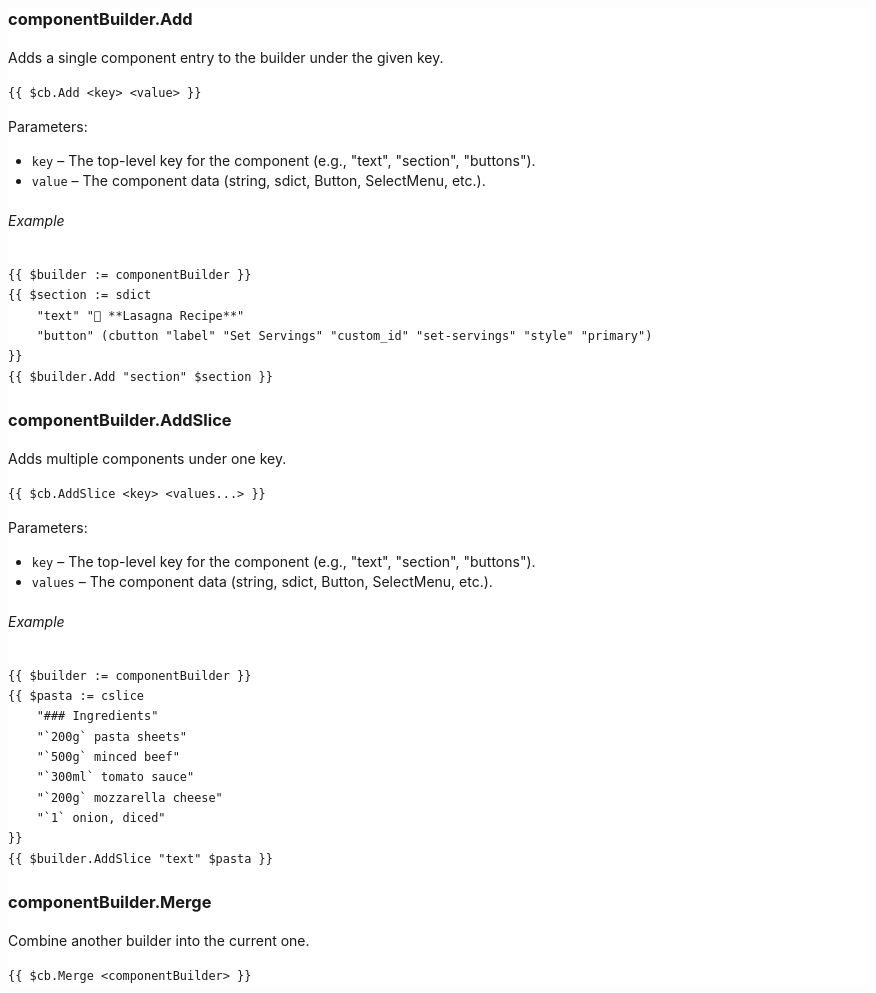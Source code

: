 ### componentBuilder.Add

Adds a single component entry to the builder under the given key.

```yag
{{ $cb.Add <key> <value> }}
```

Parameters:

- `key` – The top-level key for the component (e.g., "text", "section", "buttons").
- `value` – The component data (string, sdict, Button, SelectMenu, etc.).

###### Example

```yag
{{ $builder := componentBuilder }}
{{ $section := sdict
    "text" "🍲 **Lasagna Recipe**"
    "button" (cbutton "label" "Set Servings" "custom_id" "set-servings" "style" "primary")
}}
{{ $builder.Add "section" $section }}
```

### componentBuilder.AddSlice

Adds multiple components under one key.

```yag
{{ $cb.AddSlice <key> <values...> }}
```

Parameters:

- `key` – The top-level key for the component (e.g., "text", "section", "buttons").
- `values` – The component data (string, sdict, Button, SelectMenu, etc.).

###### Example

```yag
{{ $builder := componentBuilder }}
{{ $pasta := cslice
    "### Ingredients"
    "`200g` pasta sheets"
    "`500g` minced beef"
    "`300ml` tomato sauce"
    "`200g` mozzarella cheese"
    "`1` onion, diced"
}}
{{ $builder.AddSlice "text" $pasta }}
```

### componentBuilder.Merge

Combine another builder into the current one.

```yag
{{ $cb.Merge <componentBuilder> }}
```
